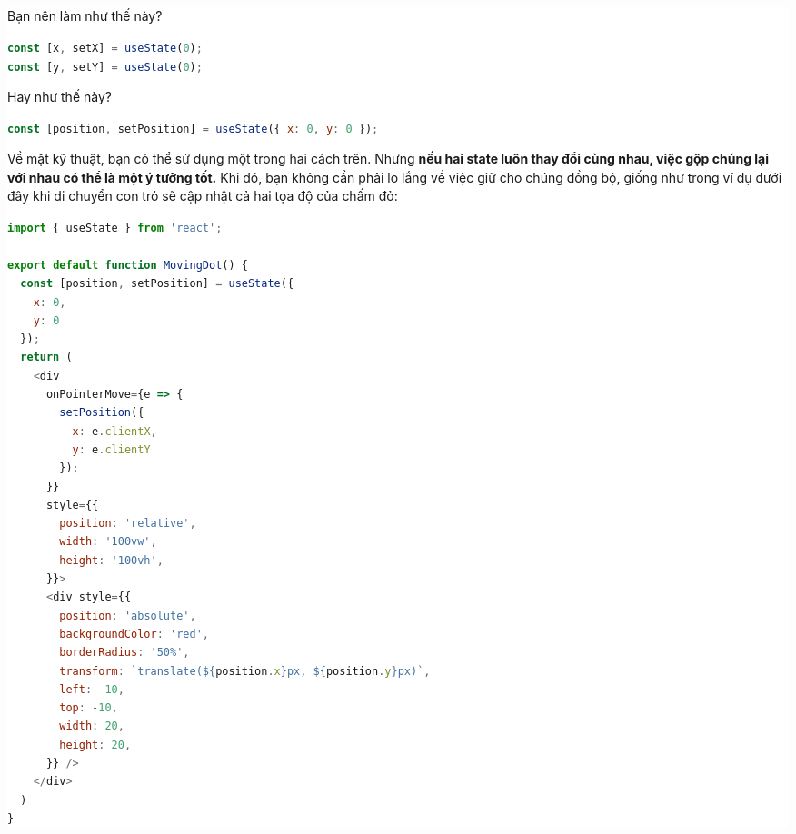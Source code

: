Bạn nên làm như thế này?

```js
const [x, setX] = useState(0);
const [y, setY] = useState(0);
```

Hay như thế này?

```js
const [position, setPosition] = useState({ x: 0, y: 0 });
```

Về mặt kỹ thuật, bạn có thể sử dụng một trong hai cách trên. Nhưng **nếu hai state luôn thay đổi cùng nhau, việc gộp chúng lại với nhau có thể là một ý tưởng tốt.** Khi đó, bạn không cần phải lo lắng về việc giữ cho chúng đồng bộ, giống như trong ví dụ dưới đây khi di chuyển con trỏ sẽ cập nhật cả hai tọa độ của chấm đỏ:

<Sandpack>

```js
import { useState } from 'react';

export default function MovingDot() {
  const [position, setPosition] = useState({
    x: 0,
    y: 0
  });
  return (
    <div
      onPointerMove={e => {
        setPosition({
          x: e.clientX,
          y: e.clientY
        });
      }}
      style={{
        position: 'relative',
        width: '100vw',
        height: '100vh',
      }}>
      <div style={{
        position: 'absolute',
        backgroundColor: 'red',
        borderRadius: '50%',
        transform: `translate(${position.x}px, ${position.y}px)`,
        left: -10,
        top: -10,
        width: 20,
        height: 20,
      }} />
    </div>
  )
}
```
